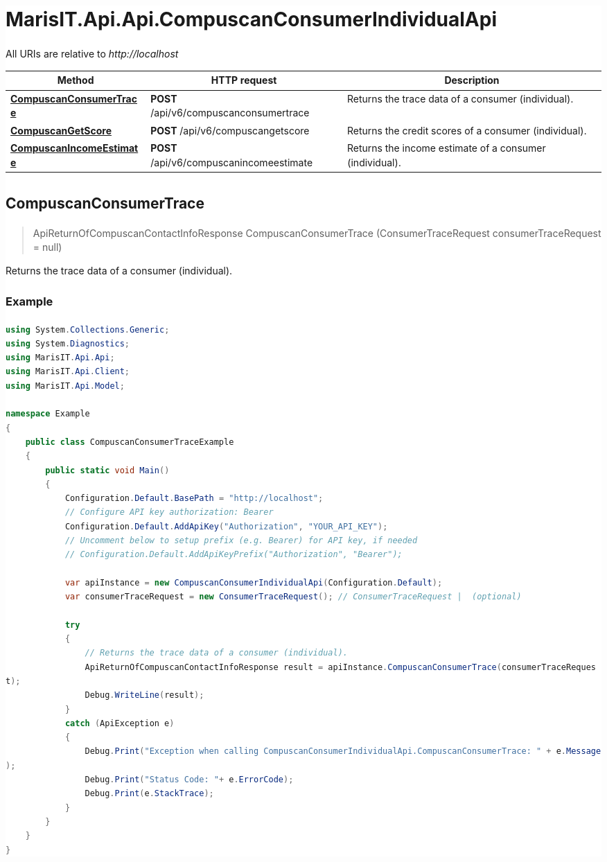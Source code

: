 # MarisIT.Api.Api.CompuscanConsumerIndividualApi

All URIs are relative to *http://localhost*

Method | HTTP request | Description
------------- | ------------- | -------------
[**CompuscanConsumerTrace**](CompuscanConsumerIndividualApi.md#compuscanconsumertrace) | **POST** /api/v6/compuscanconsumertrace | Returns the trace data of a consumer (individual).
[**CompuscanGetScore**](CompuscanConsumerIndividualApi.md#compuscangetscore) | **POST** /api/v6/compuscangetscore | Returns the credit scores of a consumer (individual).
[**CompuscanIncomeEstimate**](CompuscanConsumerIndividualApi.md#compuscanincomeestimate) | **POST** /api/v6/compuscanincomeestimate | Returns the income estimate of a consumer (individual).



## CompuscanConsumerTrace

> ApiReturnOfCompuscanContactInfoResponse CompuscanConsumerTrace (ConsumerTraceRequest consumerTraceRequest = null)

Returns the trace data of a consumer (individual).

### Example

```csharp
using System.Collections.Generic;
using System.Diagnostics;
using MarisIT.Api.Api;
using MarisIT.Api.Client;
using MarisIT.Api.Model;

namespace Example
{
    public class CompuscanConsumerTraceExample
    {
        public static void Main()
        {
            Configuration.Default.BasePath = "http://localhost";
            // Configure API key authorization: Bearer
            Configuration.Default.AddApiKey("Authorization", "YOUR_API_KEY");
            // Uncomment below to setup prefix (e.g. Bearer) for API key, if needed
            // Configuration.Default.AddApiKeyPrefix("Authorization", "Bearer");

            var apiInstance = new CompuscanConsumerIndividualApi(Configuration.Default);
            var consumerTraceRequest = new ConsumerTraceRequest(); // ConsumerTraceRequest |  (optional) 

            try
            {
                // Returns the trace data of a consumer (individual).
                ApiReturnOfCompuscanContactInfoResponse result = apiInstance.CompuscanConsumerTrace(consumerTraceRequest);
                Debug.WriteLine(result);
            }
            catch (ApiException e)
            {
                Debug.Print("Exception when calling CompuscanConsumerIndividualApi.CompuscanConsumerTrace: " + e.Message );
                Debug.Print("Status Code: "+ e.ErrorCode);
                Debug.Print(e.StackTrace);
            }
        }
    }
}
```